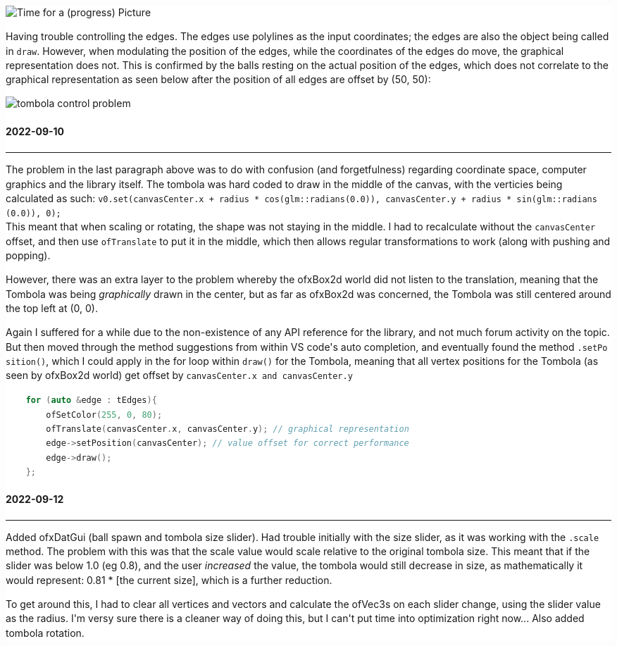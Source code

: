 ![Time for a (progress) Picture](./media/t-prog-1.png)   

Having trouble controlling the edges. The edges use polylines as the input coordinates; the edges are also the object being called in `draw`. However, when modulating the position of the edges, while the coordinates of the edges do move, the graphical representation does not. This is confirmed by the balls resting on the actual position of the edges, which does not correlate to the graphical representation as seen below after the position of all edges are offset by (50, 50): 

![tombola control problem](./media/t-mod-prob-1.png)

#### 2022-09-10
---
The problem in the last paragraph above was to do with confusion (and forgetfulness) regarding coordinate space, computer graphics and the library itself. 
The tombola was hard coded to draw in the middle of the canvas, with the verticies being calculated as such: `v0.set(canvasCenter.x + radius * cos(glm::radians(0.0)), canvasCenter.y + radius * sin(glm::radians(0.0)), 0);`  
This meant that when scaling or rotating, the shape was not staying in the middle. I had to recalculate without the `canvasCenter` offset, and then use `ofTranslate` to put it in the middle, which then allows regular transformations to work (along with pushing and popping).  

However, there was an extra layer to the problem whereby the ofxBox2d world did not listen to the translation, meaning that the Tombola was being *graphically* drawn in the center, but as far as ofxBox2d was concerned, the Tombola was still centered around the top left at (0, 0).

Again I suffered for a while due to the non-existence of any API reference for the library, and not much forum activity on the topic. But then moved through the method suggestions from within VS code's auto completion, and eventually found the method `.setPosition()`, which I could apply in the for loop within `draw()` for the Tombola, meaning that all vertex positions for the Tombola (as seen by ofxBox2d world) get offset by `canvasCenter.x and canvasCenter.y`

```c++
    for (auto &edge : tEdges){
        ofSetColor(255, 0, 80);
        ofTranslate(canvasCenter.x, canvasCenter.y); // graphical representation
        edge->setPosition(canvasCenter); // value offset for correct performance
        edge->draw(); 
    };

```

#### 2022-09-12
---
Added ofxDatGui (ball spawn and tombola size slider).
Had trouble initially with the size slider, as it was working with the `.scale` method. The problem with this was that the scale value would scale relative to the original tombola size. This meant that if the slider was below 1.0 (eg 0.8), and the user *increased* the value, the tombola would still decrease in size, as mathematically it would represent: 0.81 * [the current size], which is a further reduction. 

To get around this, I had to clear all vertices and vectors and calculate the ofVec3s on each slider change, using the slider value as the radius. I'm versy sure there is a cleaner way of doing this, but I can't put time into optimization right now...
Also added tombola rotation.
